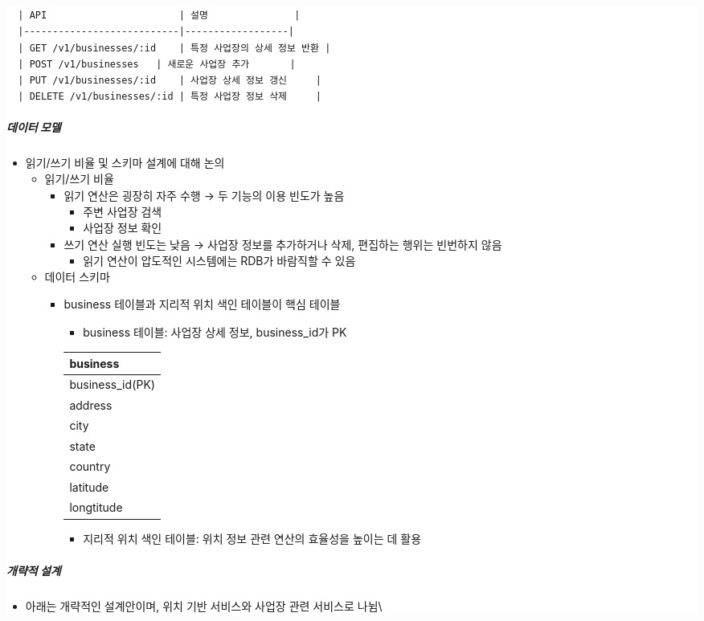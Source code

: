       | API                       | 설명               |
      |---------------------------|------------------|
      | GET /v1/businesses/:id    | 특정 사업장의 상세 정보 반환 |
      | POST /v1/businesses   | 새로운 사업장 추가       |
      | PUT /v1/businesses/:id    | 사업장 상세 정보 갱신     |
      | DELETE /v1/businesses/:id | 특정 사업장 정보 삭제     |

##### 데이터 모델
- 읽기/쓰기 비율 및 스키마 설계에 대해 논의
  - 읽기/쓰기 비율
    - 읽기 연산은 굉장히 자주 수행 → 두 기능의 이용 빈도가 높음
      - 주변 사업장 검색
      - 사업장 정보 확인
    - 쓰기 연산 실행 빈도는 낮음 → 사업장 정보를 추가하거나 삭제, 편집하는 행위는 빈번하지 않음
      - 읽기 연산이 압도적인 시스템에는 RDB가 바람직할 수 있음
  - 데이터 스키마
    - business 테이블과 지리적 위치 색인 테이블이 핵심 테이블
      - business 테이블: 사업장 상세 정보, business_id가 PK
      
      | business        |
      |-----------------|
      | business_id(PK) |
      | address         |
      | city            |
      | state           |
      | country         |
      | latitude        |
      | longtitude      |
    
      - 지리적 위치 색인 테이블: 위치 정보 관련 연산의 효율성을 높이는 데 활용

##### 개략적 설계
- 아래는 개략적인 설계안이며, 위치 기반 서비스와 사업장 관련 서비스로 나뉨\